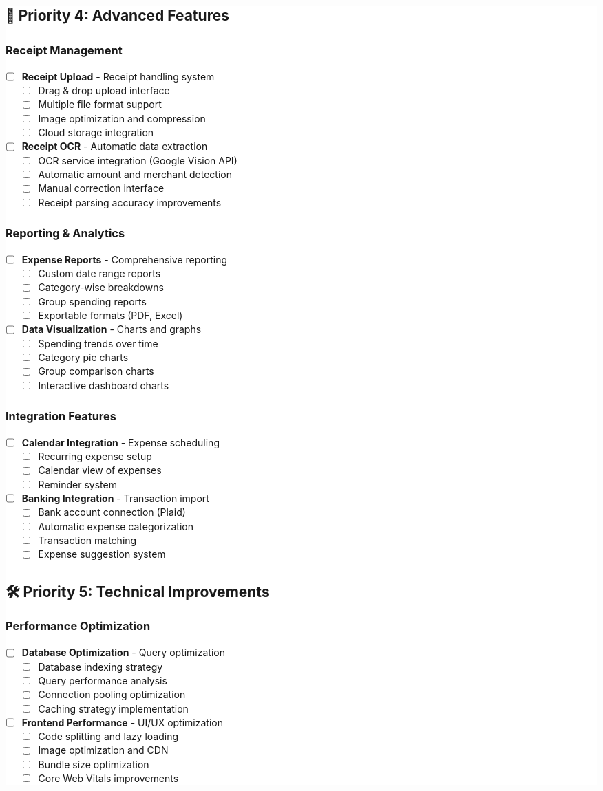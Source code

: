 ## 🎨 Priority 4: Advanced Features

### Receipt Management

- [ ] **Receipt Upload** - Receipt handling system
  - [ ] Drag & drop upload interface
  - [ ] Multiple file format support
  - [ ] Image optimization and compression
  - [ ] Cloud storage integration
- [ ] **Receipt OCR** - Automatic data extraction
  - [ ] OCR service integration (Google Vision API)
  - [ ] Automatic amount and merchant detection
  - [ ] Manual correction interface
  - [ ] Receipt parsing accuracy improvements

### Reporting & Analytics

- [ ] **Expense Reports** - Comprehensive reporting
  - [ ] Custom date range reports
  - [ ] Category-wise breakdowns
  - [ ] Group spending reports
  - [ ] Exportable formats (PDF, Excel)
- [ ] **Data Visualization** - Charts and graphs
  - [ ] Spending trends over time
  - [ ] Category pie charts
  - [ ] Group comparison charts
  - [ ] Interactive dashboard charts

### Integration Features

- [ ] **Calendar Integration** - Expense scheduling
  - [ ] Recurring expense setup
  - [ ] Calendar view of expenses
  - [ ] Reminder system
- [ ] **Banking Integration** - Transaction import
  - [ ] Bank account connection (Plaid)
  - [ ] Automatic expense categorization
  - [ ] Transaction matching
  - [ ] Expense suggestion system

## 🛠️ Priority 5: Technical Improvements

### Performance Optimization

- [ ] **Database Optimization** - Query optimization
  - [ ] Database indexing strategy
  - [ ] Query performance analysis
  - [ ] Connection pooling optimization
  - [ ] Caching strategy implementation
- [ ] **Frontend Performance** - UI/UX optimization
  - [ ] Code splitting and lazy loading
  - [ ] Image optimization and CDN
  - [ ] Bundle size optimization
  - [ ] Core Web Vitals improvements
